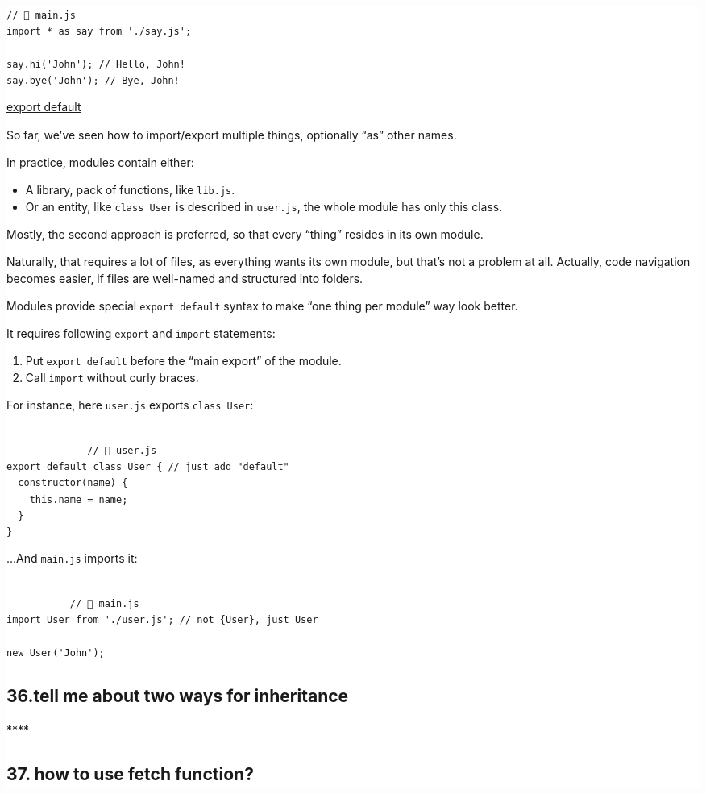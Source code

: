 ```text
// 📁 main.js
import * as say from './say.js';

say.hi('John'); // Hello, John!
say.bye('John'); // Bye, John!
```

[export default](https://javascript.info/import-export#export-default)

So far, we’ve seen how to import/export multiple things, optionally “as” other names.

In practice, modules contain either:

* A library, pack of functions, like `lib.js`.
* Or an entity, like `class User` is described in `user.js`, the whole module has only this class.

Mostly, the second approach is preferred, so that every “thing” resides in its own module.

Naturally, that requires a lot of files, as everything wants its own module, but that’s not a problem at all. Actually, code navigation becomes easier, if files are well-named and structured into folders.

Modules provide special `export default` syntax to make “one thing per module” way look better.

It requires following `export` and `import` statements:

1. Put `export default` before the “main export” of the module.
2. Call `import` without curly braces.

For instance, here `user.js` exports `class User`:

```text

              // 📁 user.js
export default class User { // just add "default"
  constructor(name) {
    this.name = name;
  }
}
```

…And `main.js` imports it:

```text

           // 📁 main.js
import User from './user.js'; // not {User}, just User

new User('John');
```

## **36.tell me about two ways for  inheritance**

\*\*\*\*

## **37. how to use fetch function?**
